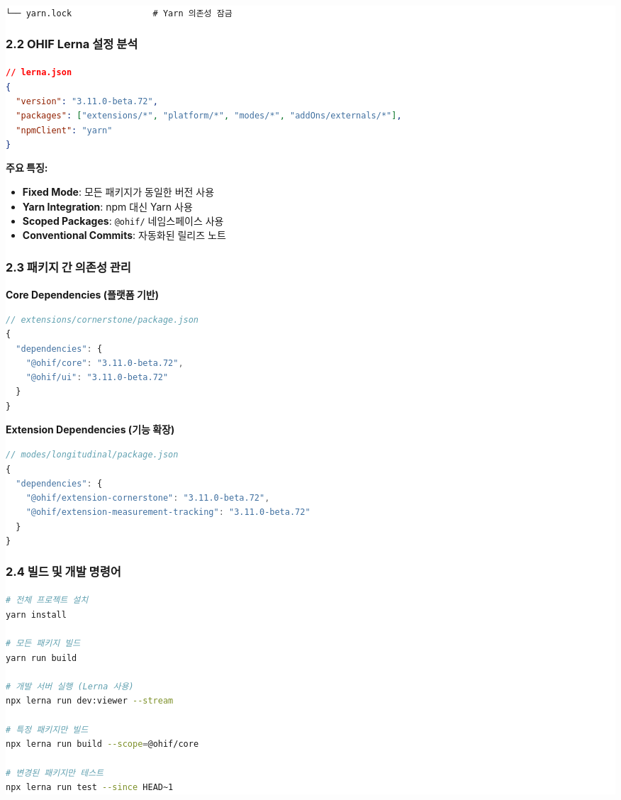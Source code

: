 ```
└── yarn.lock                # Yarn 의존성 잠금
```

### 2.2 OHIF Lerna 설정 분석

```json
// lerna.json
{
  "version": "3.11.0-beta.72",
  "packages": ["extensions/*", "platform/*", "modes/*", "addOns/externals/*"],
  "npmClient": "yarn"
}
```

**주요 특징:**

- **Fixed Mode**: 모든 패키지가 동일한 버전 사용
- **Yarn Integration**: npm 대신 Yarn 사용
- **Scoped Packages**: `@ohif/` 네임스페이스 사용
- **Conventional Commits**: 자동화된 릴리즈 노트

### 2.3 패키지 간 의존성 관리

**Core Dependencies (플랫폼 기반)**

```javascript
// extensions/cornerstone/package.json
{
  "dependencies": {
    "@ohif/core": "3.11.0-beta.72",
    "@ohif/ui": "3.11.0-beta.72"
  }
}
```

**Extension Dependencies (기능 확장)**

```javascript
// modes/longitudinal/package.json
{
  "dependencies": {
    "@ohif/extension-cornerstone": "3.11.0-beta.72",
    "@ohif/extension-measurement-tracking": "3.11.0-beta.72"
  }
}
```

### 2.4 빌드 및 개발 명령어

```bash
# 전체 프로젝트 설치
yarn install

# 모든 패키지 빌드
yarn run build

# 개발 서버 실행 (Lerna 사용)
npx lerna run dev:viewer --stream

# 특정 패키지만 빌드
npx lerna run build --scope=@ohif/core

# 변경된 패키지만 테스트
npx lerna run test --since HEAD~1
```
